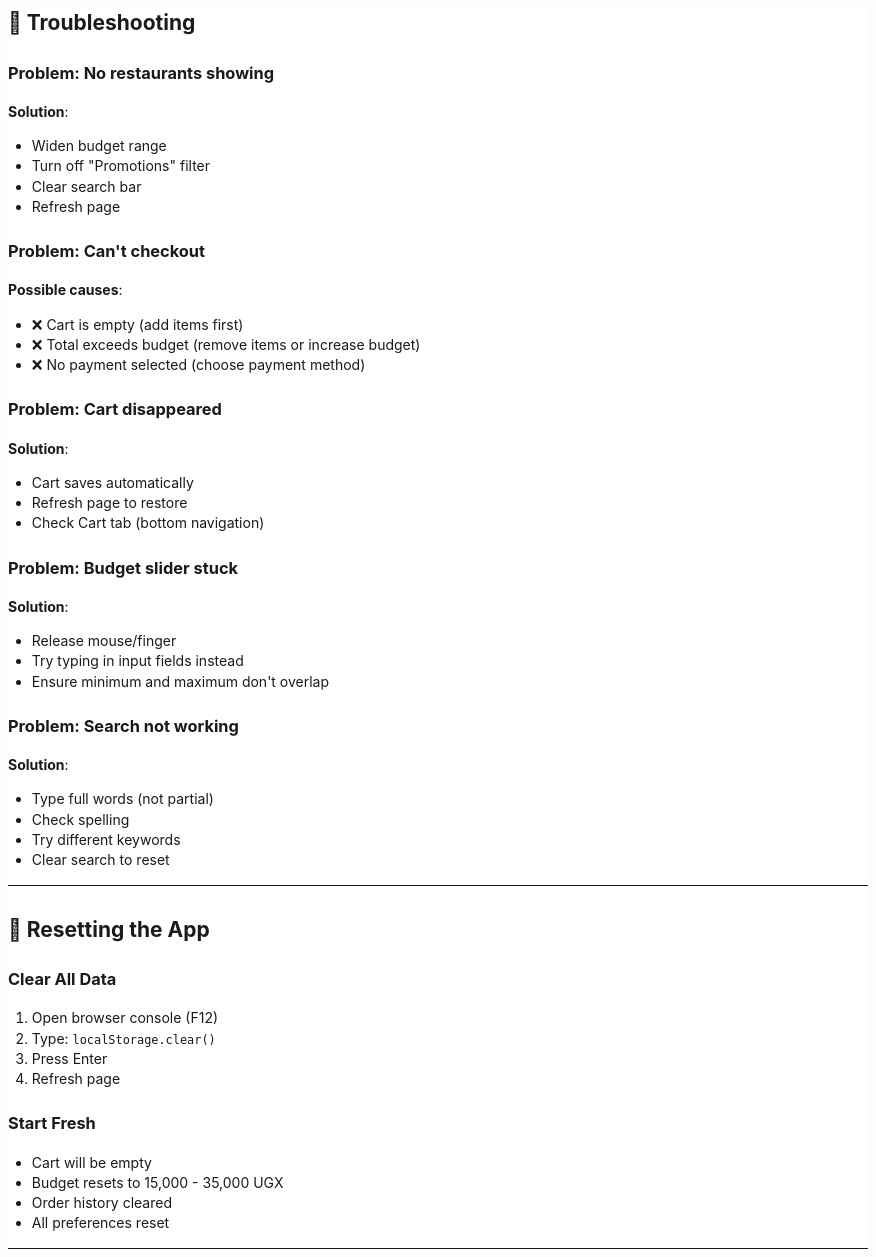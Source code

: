 
## 🐛 Troubleshooting

### Problem: No restaurants showing
**Solution**: 
- Widen budget range
- Turn off "Promotions" filter
- Clear search bar
- Refresh page

### Problem: Can't checkout
**Possible causes**:
- ❌ Cart is empty (add items first)
- ❌ Total exceeds budget (remove items or increase budget)
- ❌ No payment selected (choose payment method)

### Problem: Cart disappeared
**Solution**: 
- Cart saves automatically
- Refresh page to restore
- Check Cart tab (bottom navigation)

### Problem: Budget slider stuck
**Solution**:
- Release mouse/finger
- Try typing in input fields instead
- Ensure minimum and maximum don't overlap

### Problem: Search not working
**Solution**:
- Type full words (not partial)
- Check spelling
- Try different keywords
- Clear search to reset

---

## 🔄 Resetting the App

### Clear All Data
1. Open browser console (F12)
2. Type: `localStorage.clear()`
3. Press Enter
4. Refresh page

### Start Fresh
- Cart will be empty
- Budget resets to 15,000 - 35,000 UGX
- Order history cleared
- All preferences reset

---